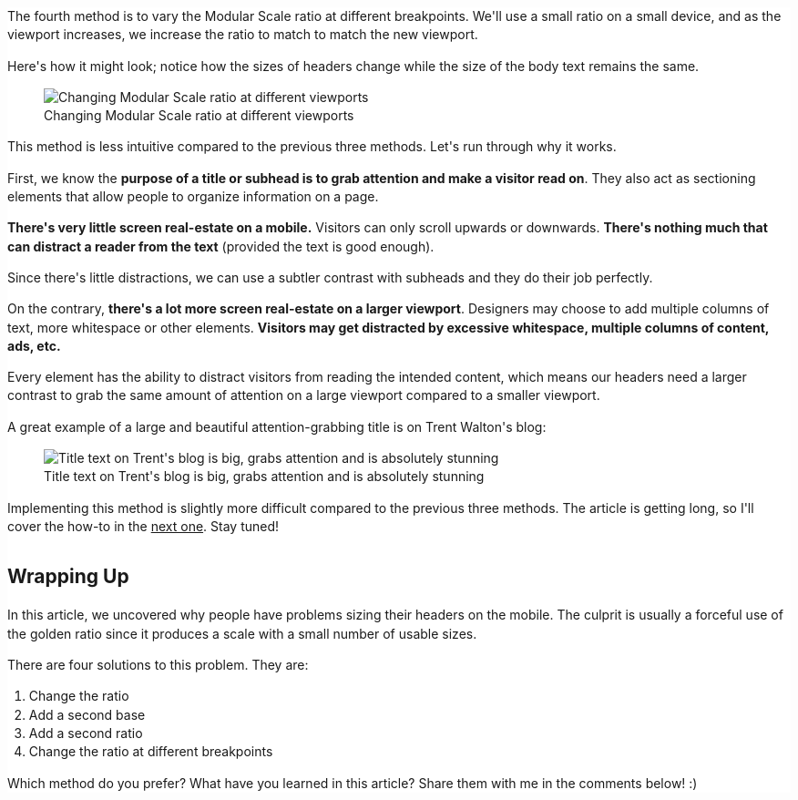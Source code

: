 The fourth method is to vary the Modular Scale ratio at different breakpoints. We'll use a small ratio on a small device, and as the viewport increases, we increase the ratio to match to match the new viewport.

Here's how it might look; notice how the sizes of headers change while the size of the body text remains the same.

<figure>
  <img src="/images/2016/responsive-modular-scale/change-ratio.gif" alt="Changing Modular Scale ratio at different viewports">

  <figcaption>Changing Modular Scale ratio at different viewports</figcaption>
</figure>

This method is less intuitive compared to the previous three methods. Let's run through why it works.

First, we know the **purpose of a title or subhead is to grab attention and make a visitor read on**. They also act as sectioning elements that allow people to organize information on a page.

**There's very little screen real-estate on a mobile.** Visitors can only scroll upwards or downwards. **There's nothing much that can distract a reader from the text** (provided the text is good enough).

Since there's little distractions, we can use a subtler contrast with subheads and they do their job perfectly.

On the contrary, **there's a lot more screen real-estate on a larger viewport**. Designers may choose to add multiple columns of text, more whitespace or other elements. **Visitors may get distracted by excessive whitespace, multiple columns of content, ads, etc.**

Every element has the ability to distract visitors from reading the intended content, which means our headers need a larger contrast to grab the same amount of attention on a large viewport compared to a smaller viewport.

A great example of a large and beautiful attention-grabbing title is on Trent Walton's blog:

<figure>
  <img src="/images/2016/responsive-modular-scale/trent.png" alt="Title text on Trent's blog is big, grabs attention and is absolutely stunning">

  <figcaption>Title text on Trent's blog is big, grabs attention and is absolutely stunning</figcaption>
</figure>

Implementing this method is slightly more difficult compared to the previous three methods. The article is getting long, so I'll cover the how-to in the [next one](/blog/changing-modular-scale/). Stay tuned!

## Wrapping Up

In this article, we uncovered why people have problems sizing their headers on the mobile. The culprit is usually a forceful use of the golden ratio since it produces a scale with a small number of usable sizes.

There are four solutions to this problem. They are:

1. Change the ratio
2. Add a second base
3. Add a second ratio
4. Change the ratio at different breakpoints

Which method do you prefer? What have you learned in this article? Share them with me in the comments below! :)

